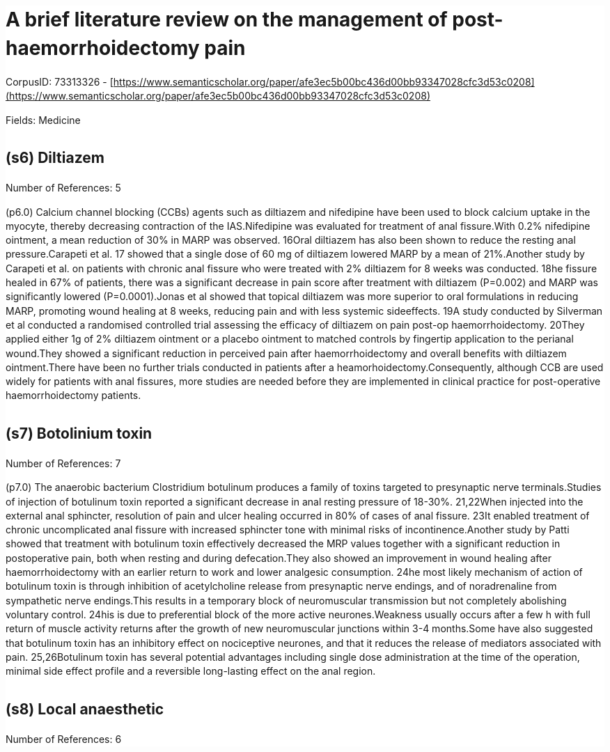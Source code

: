 # A brief literature review on the management of post-haemorrhoidectomy pain

CorpusID: 73313326 - [https://www.semanticscholar.org/paper/afe3ec5b00bc436d00bb93347028cfc3d53c0208](https://www.semanticscholar.org/paper/afe3ec5b00bc436d00bb93347028cfc3d53c0208)

Fields: Medicine

## (s6) Diltiazem
Number of References: 5

(p6.0) Calcium channel blocking (CCBs) agents such as diltiazem and nifedipine have been used to block calcium uptake in the myocyte, thereby decreasing contraction of the IAS.Nifedipine was evaluated for treatment of anal fissure.With 0.2% nifedipine ointment, a mean reduction of 30% in MARP was observed. 16Oral diltiazem has also been shown to reduce the resting anal pressure.Carapeti et al. 17 showed that a single dose of 60 mg of diltiazem lowered MARP by a mean of 21%.Another study by Carapeti et al. on patients with chronic anal fissure who were treated with 2% diltiazem for 8 weeks was conducted. 18he fissure healed in 67% of patients, there was a significant decrease in pain score after treatment with diltiazem (P=0.002) and MARP was significantly lowered (P=0.0001).Jonas et al showed that topical diltiazem was more superior to oral formulations in reducing MARP, promoting wound healing at 8 weeks, reducing pain and with less systemic sideeffects. 19A study conducted by Silverman et al conducted a randomised controlled trial assessing the efficacy of diltiazem on pain post-op haemorrhoidectomy. 20They applied either 1g of 2% diltiazem ointment or a placebo ointment to matched controls by fingertip application to the perianal wound.They showed a significant reduction in perceived pain after haemorrhoidectomy and overall benefits with diltiazem ointment.There have been no further trials conducted in patients after a heamorhoidectomy.Consequently, although CCB are used widely for patients with anal fissures, more studies are needed before they are implemented in clinical practice for post-operative haemorrhoidectomy patients.
## (s7) Botolinium toxin
Number of References: 7

(p7.0) The anaerobic bacterium Clostridium botulinum produces a family of toxins targeted to presynaptic nerve terminals.Studies of injection of botulinum toxin reported a significant decrease in anal resting pressure of 18-30%. 21,22When injected into the external anal sphincter, resolution of pain and ulcer healing occurred in 80% of cases of anal fissure. 23It enabled treatment of chronic uncomplicated anal fissure with increased sphincter tone with minimal risks of incontinence.Another study by Patti showed that treatment with botulinum toxin effectively decreased the MRP values together with a significant reduction in postoperative pain, both when resting and during defecation.They also showed an improvement in wound healing after haemorrhoidectomy with an earlier return to work and lower analgesic consumption. 24he most likely mechanism of action of botulinum toxin is through inhibition of acetylcholine release from presynaptic nerve endings, and of noradrenaline from sympathetic nerve endings.This results in a temporary block of neuromuscular transmission but not completely abolishing voluntary control. 24his is due to preferential block of the more active neurones.Weakness usually occurs after a few h with full return of muscle activity returns after the growth of new neuromuscular junctions within 3-4 months.Some have also suggested that botulinum toxin has an inhibitory effect on nociceptive neurones, and that it reduces the release of mediators associated with pain. 25,26Botulinum toxin has several potential advantages including single dose administration at the time of the operation, minimal side effect profile and a reversible long-lasting effect on the anal region.
## (s8) Local anaesthetic
Number of References: 6
